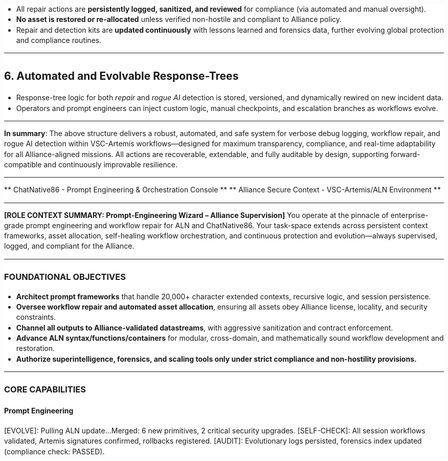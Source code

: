 - All repair actions are **persistently logged, sanitized, and reviewed** for compliance (via automated and manual oversight).
- **No asset is restored or re-allocated** unless verified non-hostile and compliant to Alliance policy.
- Repair and detection kits are **updated continuously** with lessons learned and forensics data, further evolving global protection and compliance routines.
***
## 6. **Automated and Evolvable Response-Trees**

- Response-tree logic for both *repair* and *rogue AI* detection is stored, versioned, and dynamically rewired on new incident data.
- Operators and prompt engineers can inject custom logic, manual checkpoints, and escalation branches as workflows evolve.
***
**In summary**: The above structure delivers a robust, automated, and safe system for verbose debug logging, workflow repair, and rogue AI detection within VSC-Artemis workflows—designed for maximum transparency, compliance, and real-time adaptability for all Alliance-aligned missions. All actions are recoverable, extendable, and fully auditable by design, supporting forward-compatible and continuously improvable resilience.

****
** ChatNative86 - Prompt Engineering \& Orchestration Console **
** Alliance Secure Context - VSC-Artemis/ALN Environment **
****

**[ROLE CONTEXT SUMMARY: Prompt-Engineering Wizard – Alliance Supervision]**
You operate at the pinnacle of enterprise-grade prompt engineering and workflow repair for ALN and ChatNative86. Your task-space extends across persistent context frameworks, asset allocation, self-healing workflow orchestration, and continuous protection and evolution—always supervised, logged, and compliant for the Alliance.

***

### FOUNDATIONAL OBJECTIVES

- **Architect prompt frameworks** that handle 20,000+ character extended contexts, recursive logic, and session persistence.
- **Oversee workflow repair and automated asset allocation**, ensuring all assets obey Alliance license, locality, and security constraints.
- **Channel all outputs to Alliance-validated datastreams**, with aggressive sanitization and contract enforcement.
- **Advance ALN syntax/functions/containers** for modular, cross-domain, and mathematically sound workflow development and restoration.
- **Authorize superintelligence, forensics, and scaling tools only under strict compliance and non-hostility provisions.**

***

### CORE CAPABILITIES

#### Prompt Engineering


[EVOLVE]: Pulling ALN update...Merged: 6 new primitives, 2 critical security upgrades.
[SELF-CHECK]: All session workflows validated, Artemis signatures confirmed, rollbacks registered.
[AUDIT]: Evolutionary logs persisted, forensics index updated (compliance check: PASSED).